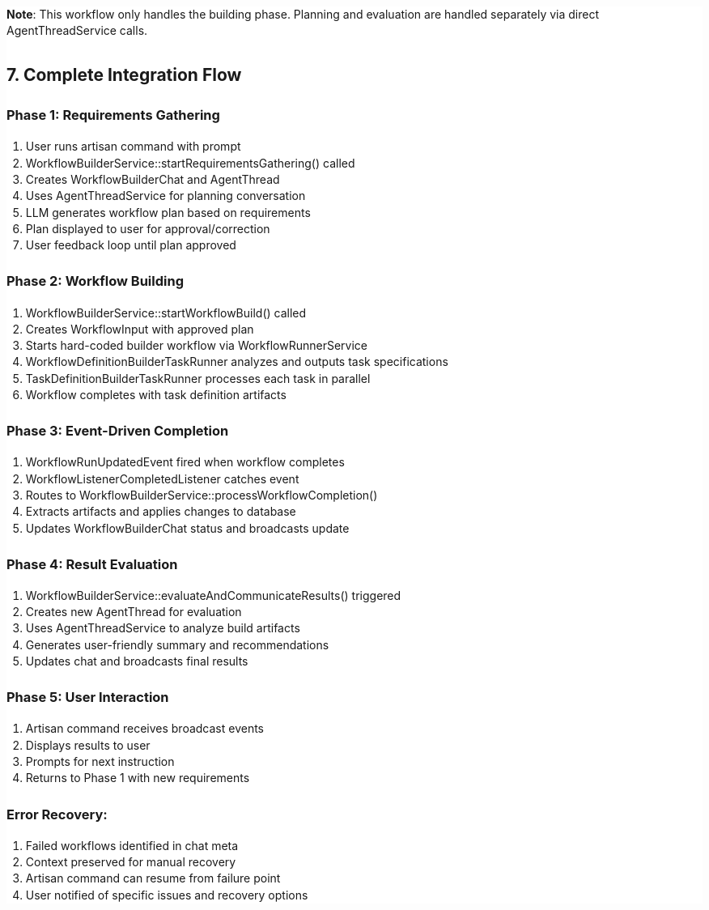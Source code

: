 **Note**: This workflow only handles the building phase. Planning and evaluation are handled separately via direct
AgentThreadService calls.

## 7. Complete Integration Flow

### Phase 1: Requirements Gathering

1. User runs artisan command with prompt
2. WorkflowBuilderService::startRequirementsGathering() called
3. Creates WorkflowBuilderChat and AgentThread
4. Uses AgentThreadService for planning conversation
5. LLM generates workflow plan based on requirements
6. Plan displayed to user for approval/correction
7. User feedback loop until plan approved

### Phase 2: Workflow Building

1. WorkflowBuilderService::startWorkflowBuild() called
2. Creates WorkflowInput with approved plan
3. Starts hard-coded builder workflow via WorkflowRunnerService
4. WorkflowDefinitionBuilderTaskRunner analyzes and outputs task specifications
5. TaskDefinitionBuilderTaskRunner processes each task in parallel
6. Workflow completes with task definition artifacts

### Phase 3: Event-Driven Completion

1. WorkflowRunUpdatedEvent fired when workflow completes
2. WorkflowListenerCompletedListener catches event
3. Routes to WorkflowBuilderService::processWorkflowCompletion()
4. Extracts artifacts and applies changes to database
5. Updates WorkflowBuilderChat status and broadcasts update

### Phase 4: Result Evaluation

1. WorkflowBuilderService::evaluateAndCommunicateResults() triggered
2. Creates new AgentThread for evaluation
3. Uses AgentThreadService to analyze build artifacts
4. Generates user-friendly summary and recommendations
5. Updates chat and broadcasts final results

### Phase 5: User Interaction

1. Artisan command receives broadcast events
2. Displays results to user
3. Prompts for next instruction
4. Returns to Phase 1 with new requirements

### Error Recovery:

1. Failed workflows identified in chat meta
2. Context preserved for manual recovery
3. Artisan command can resume from failure point
4. User notified of specific issues and recovery options
